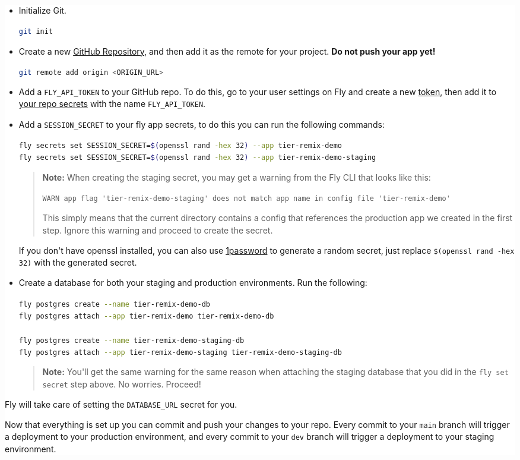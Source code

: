 - Initialize Git.

  ```sh
  git init
  ```

- Create a new [GitHub Repository](https://repo.new), and then add it as the remote for your project. **Do not push your app yet!**

  ```sh
  git remote add origin <ORIGIN_URL>
  ```

- Add a `FLY_API_TOKEN` to your GitHub repo. To do this, go to
  your user settings on Fly and create a new
  [token](https://web.fly.io/user/personal_access_tokens/new),
  then add it to [your repo
  secrets](https://docs.github.com/en/actions/security-guides/encrypted-secrets)
  with the name `FLY_API_TOKEN`.

- Add a `SESSION_SECRET` to your fly app secrets, to do this you can run the following commands:

  ```sh
  fly secrets set SESSION_SECRET=$(openssl rand -hex 32) --app tier-remix-demo
  fly secrets set SESSION_SECRET=$(openssl rand -hex 32) --app tier-remix-demo-staging
  ```

  > **Note:** When creating the staging secret, you may get a warning from the Fly CLI that looks like this:
  >
  > ```
  > WARN app flag 'tier-remix-demo-staging' does not match app name in config file 'tier-remix-demo'
  > ```
  >
  > This simply means that the current directory contains a config that references the production app we created in the first step. Ignore this warning and proceed to create the secret.

  If you don't have openssl installed, you can also use [1password](https://1password.com/password-generator/) to generate a random secret, just replace `$(openssl rand -hex 32)` with the generated secret.

- Create a database for both your staging and production environments. Run the following:

  ```sh
  fly postgres create --name tier-remix-demo-db
  fly postgres attach --app tier-remix-demo tier-remix-demo-db

  fly postgres create --name tier-remix-demo-staging-db
  fly postgres attach --app tier-remix-demo-staging tier-remix-demo-staging-db
  ```

  > **Note:** You'll get the same warning for the same reason when attaching the staging database that you did in the `fly set secret` step above. No worries. Proceed!

Fly will take care of setting the `DATABASE_URL` secret for you.

Now that everything is set up you can commit and push your changes to your repo. Every commit to your `main` branch will trigger a deployment to your production environment, and every commit to your `dev` branch will trigger a deployment to your staging environment.
